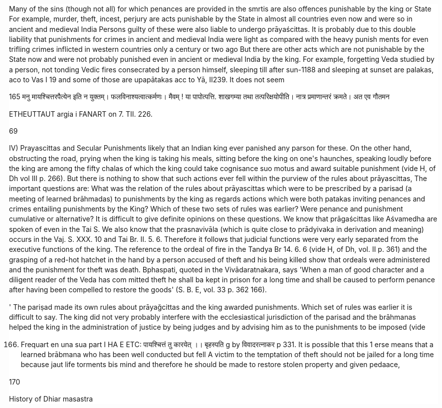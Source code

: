 Many of the sins (though not all) for which penances are provided in the smrtis are also offences punishable by the king or State For example, murder, theft, incest, perjury are acts punishable by the State in almost all countries even now and were so in ancient and medieval India Persons guilty of these were also liable to undergo prāyaścittas. It is probably due to this double liability that punishments for crimes in ancient and medieval India were light as compared with the heavy punish ments for even trifling crimes inflicted in western countries only a century or two ago But there are other acts which are not punishable by the State now and were not probably punished even in ancient or medieval India by the king. For example, forgetting Veda studied by a person, not tonding Vedic fires consecrated by a person himself, sleeping till after sun-1188 and sleeping at sunset are palakas, aco to Vas I 19 and some of those are upapātakas acc to Yā, II239. It does not seem 

165 मनु मायश्चित्तरपैत्येन इति न युक्तम्। फलविनाश्यत्वात्कर्मणः। मैवम् ! या पापोत्पत्ति. शाखगम्या तथा तत्परिक्षयोपीति। नात्र प्रमाणान्तरं क्रमते। अत एव गौतमन 

ETHEUTTAUT argia i FANART on 7. TII. 226. 

69 

IV) Prayascittas and Secular Punishments likely that an Indian king ever panished any parson for these. On the other hand, obstructing the road, prying when the king is taking his meals, sitting before the king on one's haunches, speaking loudly before the king are among the fifty chalas of which the king could take cognisance suo motus and award suitable punishment (vide H, of Dh vol III p. 266). But there is nothing to show that such actions ever fell within the purview of the rules about prāyascittas, The important questions are: What was the relation of the rules about prāyascittas which were to be prescribed by a parisad (a meeting of learned brāhmadas) to punishments by the king as regards actions which were both patakas inviting penances and crimes entailing punishments by the King? Which of these two sets of rules was earlier? Were penance and punishment cumulative or alternative? It is difficult to give definite opinions on these questions. We know that prāgaścittas like Aśvamedha are spoken of even in the Tai S. We also know that the prasnavivāla (which is quite close to prādyivaka in derivation and meaning) occurs in the Vaj. S. XXX. 10 and Tai Br. II. 5. 6. Therefore it follows that judicial functions were very early separated from the executive functions of the king. The reference to the ordeal of fire in the Tandya Br 14. 6. 6 (vide H, of Dh, vol. II p. 361) and the grasping of a red-hot hatchet in the hand by a person accused of theft and his being killed show that ordeals were administered and the punishment for theft was death. Bphaspati, quoted in the Vivādaratnakara, says 'When a man of good character and a diligent reader of the Veda has com mitted theft he shall ba kept in prison for a long time and shall be caused to perform penance after having been compelled to restore the goods' (S. B. E, vol. 33 p. 362 166). 

' The pariṣad made its own rules about prāyağcittas and the king awarded punishments. Which set of rules was earlier it is difficult to say. The king did not very probably interfere with the ecclesiastical jurisdiction of the parisad and the brāhmanas helped the king in the administration of justice by being judges and by advising him as to the punishments to be imposed (vide 

166. Frequart en una sua part I HA E ETC: पायश्चित्तं तु कारयेत् ।। बृहस्पति g by विवादरत्नाकर p 331. It is possible that this 1 erse means that a learned brābmana who has been well conducted but fell A victim to the temptation of theft should not be jailed for a long time because jaut life torments bis mind and therefore he should be made to restore stolen property and given pedaace, 

170 

History of Dhiar masastra 
